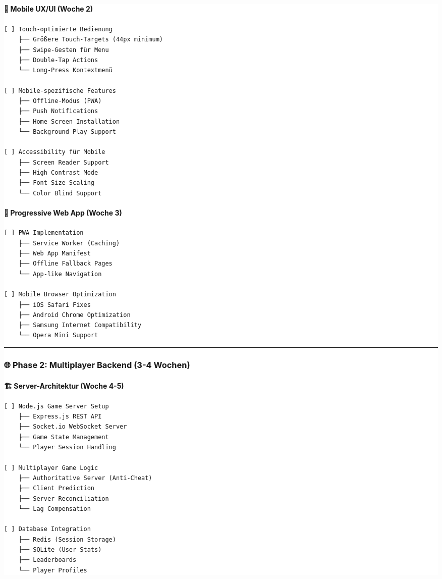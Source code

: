 #### 📱 **Mobile UX/UI (Woche 2)**
```
[ ] Touch-optimierte Bedienung
    ├── Größere Touch-Targets (44px minimum)
    ├── Swipe-Gesten für Menu
    ├── Double-Tap Actions
    └── Long-Press Kontextmenü

[ ] Mobile-spezifische Features
    ├── Offline-Modus (PWA)
    ├── Push Notifications
    ├── Home Screen Installation
    └── Background Play Support

[ ] Accessibility für Mobile
    ├── Screen Reader Support
    ├── High Contrast Mode
    ├── Font Size Scaling
    └── Color Blind Support
```

#### 🔧 **Progressive Web App (Woche 3)**
```
[ ] PWA Implementation
    ├── Service Worker (Caching)
    ├── Web App Manifest
    ├── Offline Fallback Pages
    └── App-like Navigation

[ ] Mobile Browser Optimization
    ├── iOS Safari Fixes
    ├── Android Chrome Optimization
    ├── Samsung Internet Compatibility
    └── Opera Mini Support
```

---

### 🌐 **Phase 2: Multiplayer Backend (3-4 Wochen)**

#### 🏗️ **Server-Architektur (Woche 4-5)**
```
[ ] Node.js Game Server Setup
    ├── Express.js REST API
    ├── Socket.io WebSocket Server
    ├── Game State Management
    └── Player Session Handling

[ ] Multiplayer Game Logic
    ├── Authoritative Server (Anti-Cheat)
    ├── Client Prediction
    ├── Server Reconciliation
    └── Lag Compensation

[ ] Database Integration
    ├── Redis (Session Storage)
    ├── SQLite (User Stats)
    ├── Leaderboards
    └── Player Profiles
```
